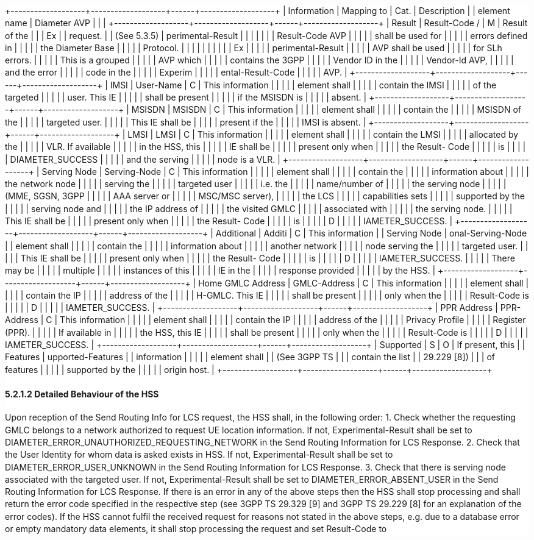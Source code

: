 +-------------------+-------------------+------+-------------------+ | Information | Mapping to | Cat. | Description | | element name | Diameter AVP | | | +-------------------+-------------------+------+-------------------+ | Result | Result-Code / | M | Result of the | | | Ex | | request. | | (See 5.3.5) | perimental-Result | | | | | | | Result-Code AVP | | | | | shall be used for | | | | | errors defined in | | | | | the Diameter Base | | | | | Protocol. | | | | | | | | | | Ex | | | | | perimental-Result | | | | | AVP shall be used | | | | | for SLh errors. | | | | | This is a grouped | | | | | AVP which | | | | | contains the 3GPP | | | | | Vendor ID in the | | | | | Vendor-Id AVP, | | | | | and the error | | | | | code in the | | | | | Experim | | | | | ental-Result-Code | | | | | AVP. | +-------------------+-------------------+------+-------------------+ | IMSI | User-Name | C | This information | | | | | element shall | | | | | contain the IMSI | | | | | of the targeted | | | | | user. This IE | | | | | shall be present | | | | | if the MSISDN is | | | | | absent. | +-------------------+-------------------+------+-------------------+ | MSISDN | MSISDN | C | This information | | | | | element shall | | | | | contain the | | | | | MSISDN of the | | | | | targeted user. | | | | | This IE shall be | | | | | present if the | | | | | IMSI is absent. | +-------------------+-------------------+------+-------------------+ | LMSI | LMSI | C | This information | | | | | element shall | | | | | contain the LMSI | | | | | allocated by the | | | | | VLR. If available | | | | | in the HSS, this | | | | | IE shall be | | | | | present only when | | | | | the Result- Code | | | | | is | | | | | DIAMETER_SUCCESS | | | | | and the serving | | | | | node is a VLR. | +-------------------+-------------------+------+-------------------+ | Serving Node | Serving-Node | C | This information | | | | | element shall | | | | | contain the | | | | | information about | | | | | the network node | | | | | serving the | | | | | targeted user | | | | | i.e. the | | | | | name/number of | | | | | the serving node | | | | | (MME, SGSN, 3GPP | | | | | AAA server or | | | | | MSC/MSC server), | | | | | the LCS | | | | | capabilities sets | | | | | supported by the | | | | | serving node and | | | | | the IP address of | | | | | the visited GMLC | | | | | associated with | | | | | the serving node. | | | | | This IE shall be | | | | | present only when | | | | | the Result- Code | | | | | is | | | | | D | | | | | IAMETER_SUCCESS. | +-------------------+-------------------+------+-------------------+ | Additional | Additi | C | This information | | Serving Node | onal-Serving-Node | | element shall | | | | | contain the | | | | | information about | | | | | another network | | | | | node serving the | | | | | targeted user. | | | | | This IE shall be | | | | | present only when | | | | | the Result- Code | | | | | is | | | | | D | | | | | IAMETER_SUCCESS. | | | | | There may be | | | | | multiple | | | | | instances of this | | | | | IE in the | | | | | response provided | | | | | by the HSS. | +-------------------+-------------------+------+-------------------+ | Home GMLC Address | GMLC-Address | C | This information | | | | | element shall | | | | | contain the IP | | | | | address of the | | | | | H-GMLC. This IE | | | | | shall be present | | | | | only when the | | | | | Result-Code is | | | | | D | | | | | IAMETER_SUCCESS. | +-------------------+-------------------+------+-------------------+ | PPR Address | PPR-Address | C | This information | | | | | element shall | | | | | contain the IP | | | | | address of the | | | | | Privacy Profile | | | | | Register (PPR). | | | | | If available in | | | | | the HSS, this IE | | | | | shall be present | | | | | only when the | | | | | Result-Code is | | | | | D | | | | | IAMETER_SUCCESS. | +-------------------+-------------------+------+-------------------+ | Supported | S | O | If present, this | | Features | upported-Features | | information | | | | | element shall | | (See 3GPP TS | | | contain the list | | 29.229 [8]) | | | of features | | | | | supported by the | | | | | origin host. | +-------------------+-------------------+------+-------------------+
#### 5.2.1.2 Detailed Behaviour of the HSS
Upon reception of the Send Routing Info for LCS request, the HSS shall, in the
following order:
1\. Check whether the requesting GMLC belongs to a network authorized to
request UE location information. If not, Experimental-Result shall be set to
DIAMETER_ERROR_UNAUTHORIZED_REQUESTING_NETWORK in the Send Routing Information
for LCS Response.
2\. Check that the User Identity for whom data is asked exists in HSS. If not,
Experimental-Result shall be set to DIAMETER_ERROR_USER_UNKNOWN in the Send
Routing Information for LCS Response.
3\. Check that there is serving node associated with the targeted user. If
not, Experimental-Result shall be set to DIAMETER_ERROR_ABSENT_USER in the
Send Routing Information for LCS Response.
If there is an error in any of the above steps then the HSS shall stop
processing and shall return the error code specified in the respective step
(see 3GPP TS 29.329 [9] and 3GPP TS 29.229 [8] for an explanation of the error
codes).
If the HSS cannot fulfil the received request for reasons not stated in the
above steps, e.g. due to a database error or empty mandatory data elements, it
shall stop processing the request and set Result-Code to